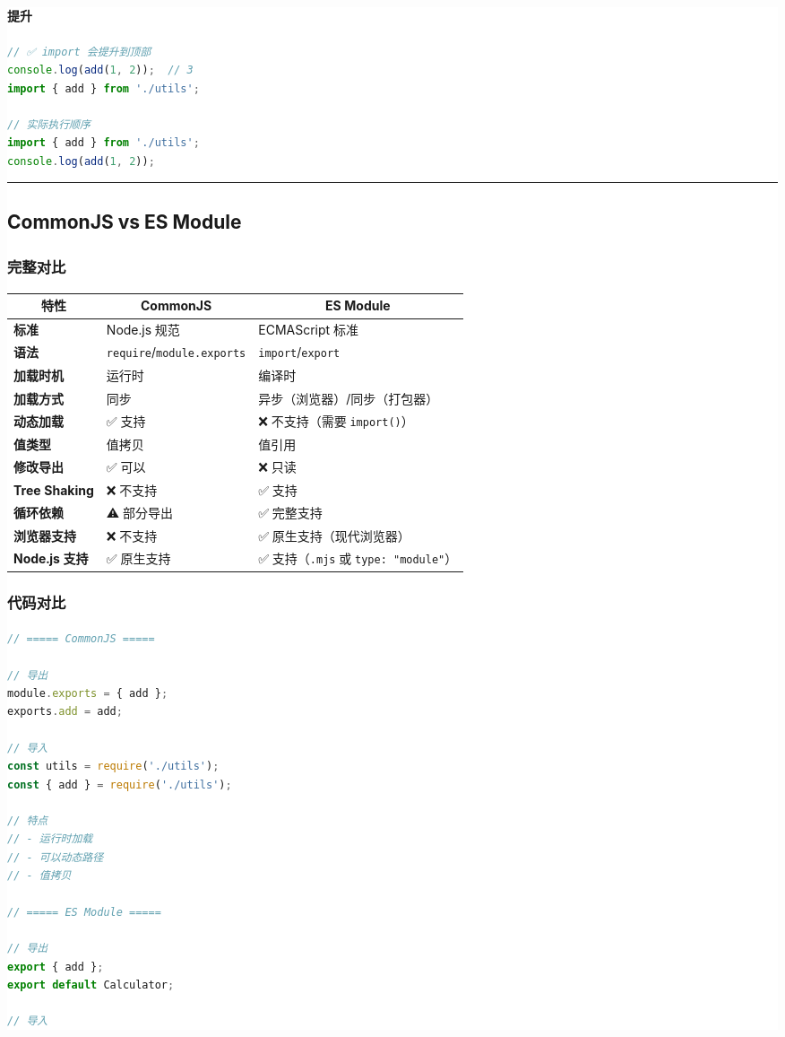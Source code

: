 #### 提升

```javascript
// ✅ import 会提升到顶部
console.log(add(1, 2));  // 3
import { add } from './utils';

// 实际执行顺序
import { add } from './utils';
console.log(add(1, 2));
```

---

## CommonJS vs ES Module

### 完整对比

| 特性 | CommonJS | ES Module |
|------|----------|-----------|
| **标准** | Node.js 规范 | ECMAScript 标准 |
| **语法** | `require`/`module.exports` | `import`/`export` |
| **加载时机** | 运行时 | 编译时 |
| **加载方式** | 同步 | 异步（浏览器）/同步（打包器） |
| **动态加载** | ✅ 支持 | ❌ 不支持（需要 `import()`） |
| **值类型** | 值拷贝 | 值引用 |
| **修改导出** | ✅ 可以 | ❌ 只读 |
| **Tree Shaking** | ❌ 不支持 | ✅ 支持 |
| **循环依赖** | ⚠️ 部分导出 | ✅ 完整支持 |
| **浏览器支持** | ❌ 不支持 | ✅ 原生支持（现代浏览器） |
| **Node.js 支持** | ✅ 原生支持 | ✅ 支持（`.mjs` 或 `type: "module"`） |

### 代码对比

```javascript
// ===== CommonJS =====

// 导出
module.exports = { add };
exports.add = add;

// 导入
const utils = require('./utils');
const { add } = require('./utils');

// 特点
// - 运行时加载
// - 可以动态路径
// - 值拷贝

// ===== ES Module =====

// 导出
export { add };
export default Calculator;

// 导入
```